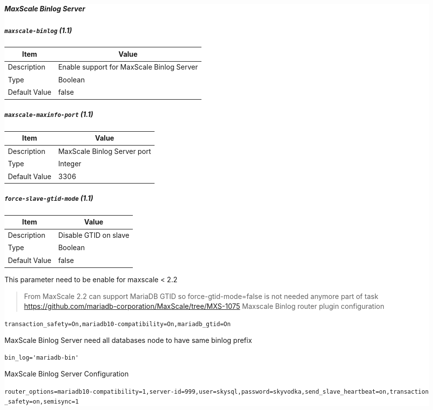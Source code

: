 ##### MaxScale Binlog Server

##### `maxscale-binlog` (1.1)

| Item | Value |
| ---- | ----- |
| Description | Enable support for MaxScale Binlog Server |
| Type | Boolean |
| Default Value | false |

##### `maxscale-maxinfo-port` (1.1)

| Item | Value |
| ---- | ----- |
| Description | MaxScale Binlog Server port  |
| Type | Integer |
| Default Value | 3306 |

##### `force-slave-gtid-mode` (1.1)

| Item | Value |
| ---- | ----- |
| Description | Disable GTID on slave |
| Type | Boolean |
| Default Value | false |

This parameter need to be enable for maxscale < 2.2

> From MaxScale 2.2 can support MariaDB GTID so force-gtid-mode=false is not needed anymore
part of task https://github.com/mariadb-corporation/MaxScale/tree/MXS-1075
Maxscale Binlog router plugin configuration
```
transaction_safety=On,mariadb10-compatibility=On,mariadb_gtid=On
```

MaxScale Binlog Server need all databases node to have same binlog prefix
```
bin_log='mariadb-bin'
```

MaxScale Binlog Server Configuration
```
router_options=mariadb10-compatibility=1,server-id=999,user=skysql,password=skyvodka,send_slave_heartbeat=on,transaction_safety=on,semisync=1
```
